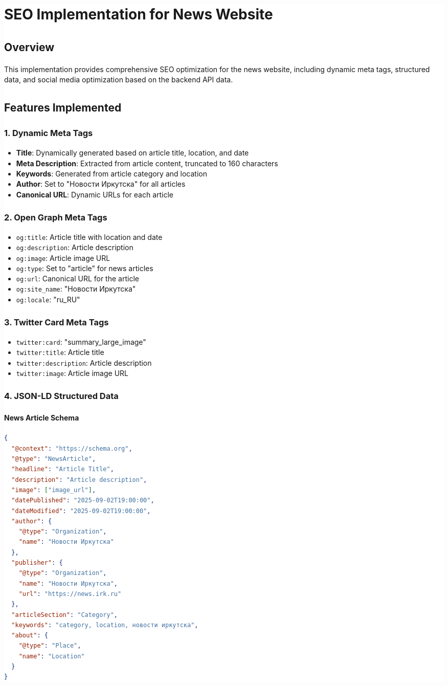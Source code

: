 # SEO Implementation for News Website

## Overview
This implementation provides comprehensive SEO optimization for the news website, including dynamic meta tags, structured data, and social media optimization based on the backend API data.

## Features Implemented

### 1. Dynamic Meta Tags
- **Title**: Dynamically generated based on article title, location, and date
- **Meta Description**: Extracted from article content, truncated to 160 characters
- **Keywords**: Generated from article category and location
- **Author**: Set to "Новости Иркутска" for all articles
- **Canonical URL**: Dynamic URLs for each article

### 2. Open Graph Meta Tags
- `og:title`: Article title with location and date
- `og:description`: Article description
- `og:image`: Article image URL
- `og:type`: Set to "article" for news articles
- `og:url`: Canonical URL for the article
- `og:site_name`: "Новости Иркутска"
- `og:locale`: "ru_RU"

### 3. Twitter Card Meta Tags
- `twitter:card`: "summary_large_image"
- `twitter:title`: Article title
- `twitter:description`: Article description
- `twitter:image`: Article image URL

### 4. JSON-LD Structured Data

#### News Article Schema
```json
{
  "@context": "https://schema.org",
  "@type": "NewsArticle",
  "headline": "Article Title",
  "description": "Article description",
  "image": ["image_url"],
  "datePublished": "2025-09-02T19:00:00",
  "dateModified": "2025-09-02T19:00:00",
  "author": {
    "@type": "Organization",
    "name": "Новости Иркутска"
  },
  "publisher": {
    "@type": "Organization",
    "name": "Новости Иркутска",
    "url": "https://news.irk.ru"
  },
  "articleSection": "Category",
  "keywords": "category, location, новости иркутска",
  "about": {
    "@type": "Place",
    "name": "Location"
  }
}
```
